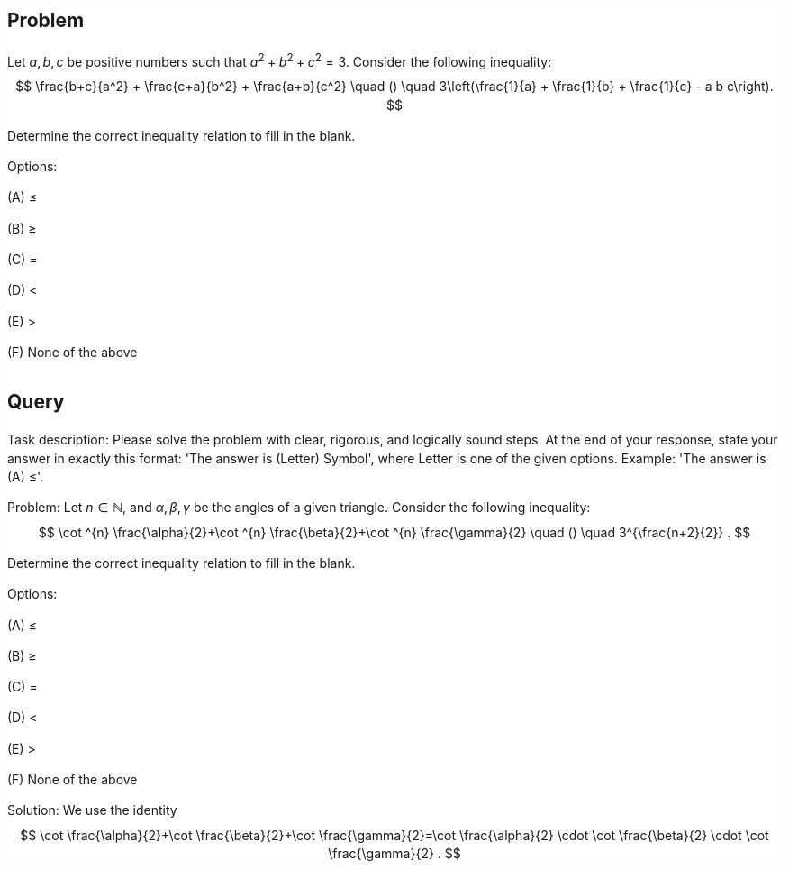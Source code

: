 ## Problem

Let $a, b, c$ be positive numbers such that $a^2 + b^2 + c^2 = 3$. Consider the following inequality:
$$
\frac{b+c}{a^2} + \frac{c+a}{b^2} + \frac{a+b}{c^2} \quad () \quad 3\left(\frac{1}{a} + \frac{1}{b} + \frac{1}{c} - a b c\right).
$$

Determine the correct inequality relation to fill in the blank.

Options:

(A) $\leq$ 

(B) $\geq$

(C) $=$ 

(D) $<$

(E) $>$

(F) None of the above

## Query

Task description: Please solve the problem with clear, rigorous, and logically sound steps. At the end of your response, state your answer in exactly this format: 'The answer is (Letter) Symbol', where Letter is one of the given options. Example: 'The answer is (A) $\leq$'.



Problem: Let $n \in \mathbb{N}$, and $\alpha, \beta, \gamma$ be the angles of a given triangle. Consider the following inequality:
$$
\cot ^{n} \frac{\alpha}{2}+\cot ^{n} \frac{\beta}{2}+\cot ^{n} \frac{\gamma}{2} \quad () \quad 3^{\frac{n+2}{2}} .
$$

Determine the correct inequality relation to fill in the blank.

Options:

(A) $\leq$ 

(B) $\geq$

(C) $=$ 

(D) $<$

(E) $>$

(F) None of the above

Solution: We use the identity
$$
\cot \frac{\alpha}{2}+\cot \frac{\beta}{2}+\cot \frac{\gamma}{2}=\cot \frac{\alpha}{2} \cdot \cot \frac{\beta}{2} \cdot \cot \frac{\gamma}{2} .
$$
